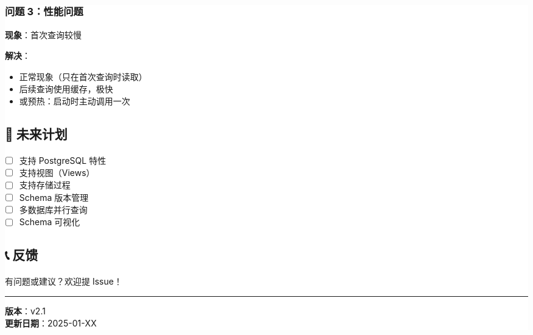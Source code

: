 ### 问题 3：性能问题

**现象**：首次查询较慢

**解决**：

- 正常现象（只在首次查询时读取）
- 后续查询使用缓存，极快
- 或预热：启动时主动调用一次

## 🔮 未来计划

- [ ] 支持 PostgreSQL 特性
- [ ] 支持视图（Views）
- [ ] 支持存储过程
- [ ] Schema 版本管理
- [ ] 多数据库并行查询
- [ ] Schema 可视化

## 📞 反馈

有问题或建议？欢迎提 Issue！

---

**版本**：v2.1  
**更新日期**：2025-01-XX
